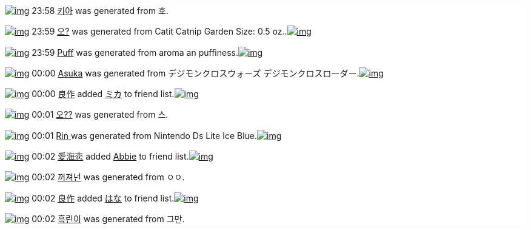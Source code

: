 [![img](http://img542.imageshack.us/img542/906/qgnj.png)](http://www.barcodekanojo.com/kanojo/2796050/%ED%82%A4%EC%95%84) 23:58 [키아](http://www.barcodekanojo.com/kanojo/2796050/%ED%82%A4%EC%95%84) was generated from 호.

[![img](http://img191.imageshack.us/img191/6513/cjdx.png)](http://www.barcodekanojo.com/kanojo/2796051/%EC%98%A4%3F) 23:59 [오?](http://www.barcodekanojo.com/kanojo/2796051/%EC%98%A4%3F) was generated from Catit Catnip Garden Size: 0.5 oz..[![img](http://img543.imageshack.us/img543/8618/65be.jpg)](http://www.barcodekanojo.com/product_images/barcode/5365365/1392044321/50x50xCatit,P20Catnip,P20Garden,P20Size,P3A,P200.5,P20oz..jpg,qw=88,ah=88.pagespeed.ic.SNKxAZynaL.jpg) 

[![img](http://img801.imageshack.us/img801/6229/flym.png)](http://www.barcodekanojo.com/kanojo/2796052/Puff) 23:59 [Puff](http://www.barcodekanojo.com/kanojo/2796052/Puff) was generated from aroma an puffiness.[![img](http://img560.imageshack.us/img560/4830/akvd.jpg)](http://www.barcodekanojo.com/product_images/barcode/5365366/1392044343/50x50xaroma,P20an,P20puffiness.jpg,qw=88,ah=88.pagespeed.ic._tnLq8Hn11.jpg) 

[![img](http://img801.imageshack.us/img801/7054/uuap.png)](http://www.barcodekanojo.com/kanojo/2796053/Asuka) 00:00 [Asuka](http://www.barcodekanojo.com/kanojo/2796053/Asuka) was generated from デジモンクロスウォーズ デジモンクロスローダー.[![img](http://img546.imageshack.us/img546/7517/uvh1.jpg)](http://www.barcodekanojo.com/product_images/barcode/5365367/1392044360/50x50x,PE3,P83,P87,PE3,P82,PB8,PE3,P83,PA2,PE3,P83,PB3,PE3,P82,PAF,PE3,P83,PAD,PE3,P82,PB9,PE3,P82,PA6,PE3,P82,PA9,PE3,P83,PBC,PE3,P82,PBA,P20,PE3,P83,P87,PE3,P82,PB8,PE3,P83,PA2,PE3,P83,PB3,PE3,P82,PAF,PE3,P83,PAD,PE3,P82,PB9,PE3,P83,PAD,PE3,P83,PBC,PE3,P83,P80,PE3,P83,PBC.jpg,qw=88,ah=88.pagespeed.ic.Svarfcq0Bf.jpg) 

[![img](http://img843.imageshack.us/img843/3359/h0ri.jpg)](http://www.barcodekanojo.com/user/438921/%E8%89%AF%E4%BD%9C) 00:00 [良作](http://www.barcodekanojo.com/user/438921/%E8%89%AF%E4%BD%9C) added [ミカ](http://www.barcodekanojo.com/kanojo/995/%E3%83%9F%E3%82%AB) to friend list.[![img](http://img811.imageshack.us/img811/15/btvd.png)](http://www.barcodekanojo.com/kanojo/995/%E3%83%9F%E3%82%AB) 

[![img](http://img822.imageshack.us/img822/3264/x570.png)](http://www.barcodekanojo.com/kanojo/2796054/%EC%98%A4%3F%3F) 00:01 [오??](http://www.barcodekanojo.com/kanojo/2796054/%EC%98%A4%3F%3F) was generated from 스.

[![img](http://img853.imageshack.us/img853/3650/bim5.png)](http://www.barcodekanojo.com/kanojo/2796055/Rin%20) 00:01 [Rin ](http://www.barcodekanojo.com/kanojo/2796055/Rin%20) was generated from Nintendo Ds Lite Ice Blue.[![img](http://img835.imageshack.us/img835/3121/nem4.jpg)](http://www.barcodekanojo.com/product_images/barcode/5365370/1392044445/50x50xNintendo,P20Ds,P20Lite,P20Ice,P20Blue.jpg,qw=88,ah=88.pagespeed.ic.C0QXLRjbPB.jpg) 

[![img](http://img703.imageshack.us/img703/8499/v9vd.jpg)](http://www.barcodekanojo.com/user/400871/%E6%84%9B%E6%B5%B7%E6%81%8B) 00:02 [愛海恋](http://www.barcodekanojo.com/user/400871/%E6%84%9B%E6%B5%B7%E6%81%8B) added [Abbie](http://www.barcodekanojo.com/kanojo/2759974/Abbie) to friend list.[![img](http://img819.imageshack.us/img819/8872/6uzg.png)](http://www.barcodekanojo.com/kanojo/2759974/Abbie) 

[![img](http://img607.imageshack.us/img607/8281/g5pv.png)](http://www.barcodekanojo.com/kanojo/2796056/%EA%BA%BC%EC%A0%B8%EB%84%8C) 00:02 [꺼져넌](http://www.barcodekanojo.com/kanojo/2796056/%EA%BA%BC%EC%A0%B8%EB%84%8C) was generated from ㅇㅇ.

[![img](http://img843.imageshack.us/img843/3359/h0ri.jpg)](http://www.barcodekanojo.com/user/438921/%E8%89%AF%E4%BD%9C) 00:02 [良作](http://www.barcodekanojo.com/user/438921/%E8%89%AF%E4%BD%9C) added [はな](http://www.barcodekanojo.com/kanojo/26691/%E3%81%AF%E3%81%AA) to friend list.[![img](http://img401.imageshack.us/img401/6081/akyf.png)](http://www.barcodekanojo.com/kanojo/26691/%E3%81%AF%E3%81%AA) 

[![img](http://img854.imageshack.us/img854/3631/kgbv.png)](http://www.barcodekanojo.com/kanojo/2796057/%ED%9D%91%EB%A6%B0%EC%9D%B4) 00:02 [흑린이](http://www.barcodekanojo.com/kanojo/2796057/%ED%9D%91%EB%A6%B0%EC%9D%B4) was generated from 그만.
